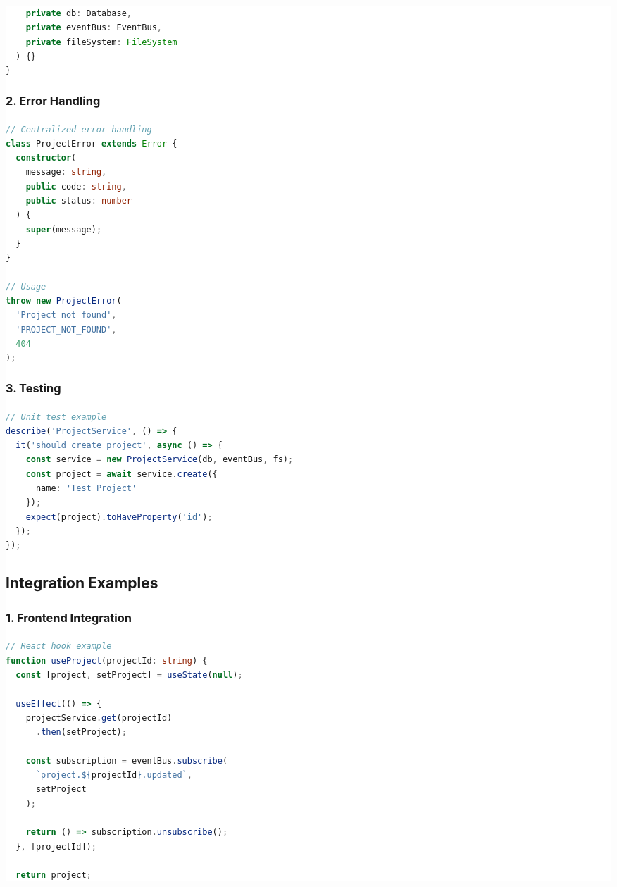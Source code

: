```typescript
    private db: Database,
    private eventBus: EventBus,
    private fileSystem: FileSystem
  ) {}
}
```

### 2. Error Handling
```typescript
// Centralized error handling
class ProjectError extends Error {
  constructor(
    message: string,
    public code: string,
    public status: number
  ) {
    super(message);
  }
}

// Usage
throw new ProjectError(
  'Project not found',
  'PROJECT_NOT_FOUND',
  404
);
```

### 3. Testing
```typescript
// Unit test example
describe('ProjectService', () => {
  it('should create project', async () => {
    const service = new ProjectService(db, eventBus, fs);
    const project = await service.create({
      name: 'Test Project'
    });
    expect(project).toHaveProperty('id');
  });
});
```

## Integration Examples

### 1. Frontend Integration
```typescript
// React hook example
function useProject(projectId: string) {
  const [project, setProject] = useState(null);
  
  useEffect(() => {
    projectService.get(projectId)
      .then(setProject);
      
    const subscription = eventBus.subscribe(
      `project.${projectId}.updated`,
      setProject
    );
    
    return () => subscription.unsubscribe();
  }, [projectId]);
  
  return project;
```